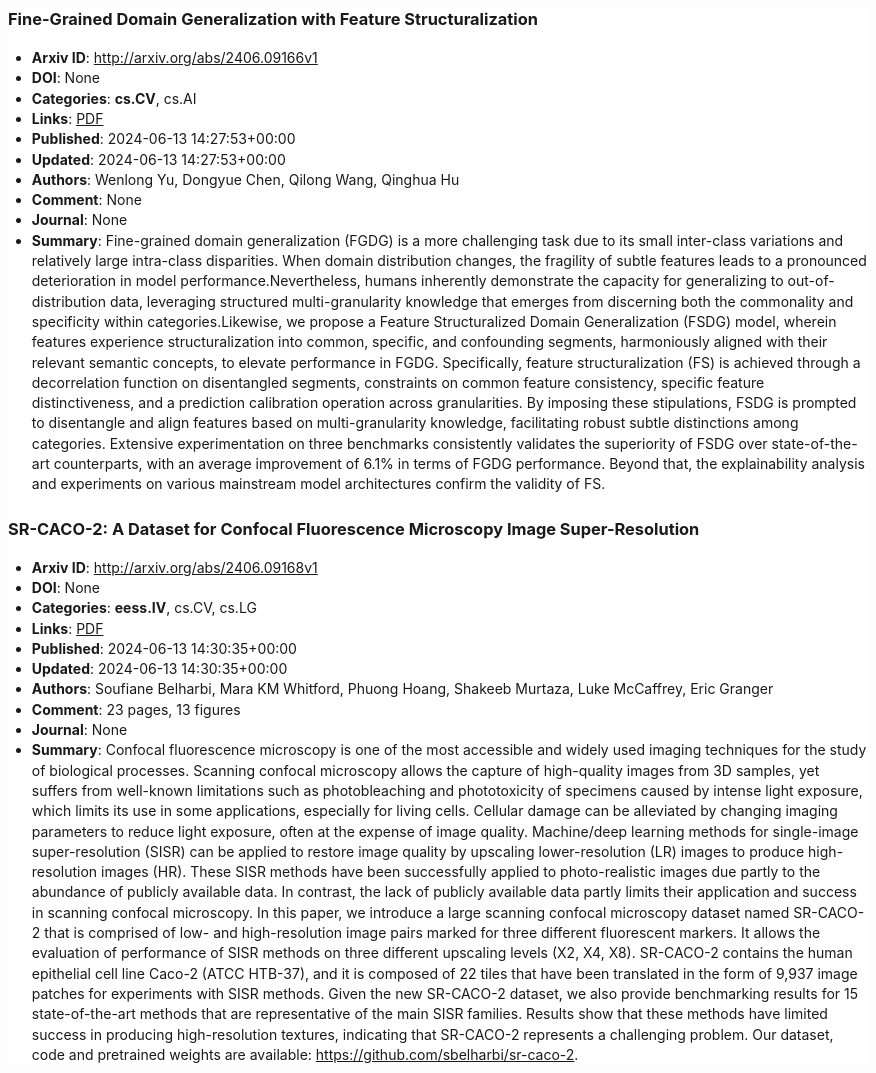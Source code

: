 

### Fine-Grained Domain Generalization with Feature Structuralization
- **Arxiv ID**: http://arxiv.org/abs/2406.09166v1
- **DOI**: None
- **Categories**: **cs.CV**, cs.AI
- **Links**: [PDF](http://arxiv.org/pdf/2406.09166v1)
- **Published**: 2024-06-13 14:27:53+00:00
- **Updated**: 2024-06-13 14:27:53+00:00
- **Authors**: Wenlong Yu, Dongyue Chen, Qilong Wang, Qinghua Hu
- **Comment**: None
- **Journal**: None
- **Summary**: Fine-grained domain generalization (FGDG) is a more challenging task due to its small inter-class variations and relatively large intra-class disparities. When domain distribution changes, the fragility of subtle features leads to a pronounced deterioration in model performance.Nevertheless, humans inherently demonstrate the capacity for generalizing to out-of-distribution data, leveraging structured multi-granularity knowledge that emerges from discerning both the commonality and specificity within categories.Likewise, we propose a Feature Structuralized Domain Generalization (FSDG) model, wherein features experience structuralization into common, specific, and confounding segments, harmoniously aligned with their relevant semantic concepts, to elevate performance in FGDG. Specifically, feature structuralization (FS) is achieved through a decorrelation function on disentangled segments, constraints on common feature consistency, specific feature distinctiveness, and a prediction calibration operation across granularities. By imposing these stipulations, FSDG is prompted to disentangle and align features based on multi-granularity knowledge, facilitating robust subtle distinctions among categories. Extensive experimentation on three benchmarks consistently validates the superiority of FSDG over state-of-the-art counterparts, with an average improvement of 6.1% in terms of FGDG performance. Beyond that, the explainability analysis and experiments on various mainstream model architectures confirm the validity of FS.



### SR-CACO-2: A Dataset for Confocal Fluorescence Microscopy Image Super-Resolution
- **Arxiv ID**: http://arxiv.org/abs/2406.09168v1
- **DOI**: None
- **Categories**: **eess.IV**, cs.CV, cs.LG
- **Links**: [PDF](http://arxiv.org/pdf/2406.09168v1)
- **Published**: 2024-06-13 14:30:35+00:00
- **Updated**: 2024-06-13 14:30:35+00:00
- **Authors**: Soufiane Belharbi, Mara KM Whitford, Phuong Hoang, Shakeeb Murtaza, Luke McCaffrey, Eric Granger
- **Comment**: 23 pages, 13 figures
- **Journal**: None
- **Summary**: Confocal fluorescence microscopy is one of the most accessible and widely used imaging techniques for the study of biological processes. Scanning confocal microscopy allows the capture of high-quality images from 3D samples, yet suffers from well-known limitations such as photobleaching and phototoxicity of specimens caused by intense light exposure, which limits its use in some applications, especially for living cells. Cellular damage can be alleviated by changing imaging parameters to reduce light exposure, often at the expense of image quality. Machine/deep learning methods for single-image super-resolution (SISR) can be applied to restore image quality by upscaling lower-resolution (LR) images to produce high-resolution images (HR). These SISR methods have been successfully applied to photo-realistic images due partly to the abundance of publicly available data. In contrast, the lack of publicly available data partly limits their application and success in scanning confocal microscopy. In this paper, we introduce a large scanning confocal microscopy dataset named SR-CACO-2 that is comprised of low- and high-resolution image pairs marked for three different fluorescent markers. It allows the evaluation of performance of SISR methods on three different upscaling levels (X2, X4, X8). SR-CACO-2 contains the human epithelial cell line Caco-2 (ATCC HTB-37), and it is composed of 22 tiles that have been translated in the form of 9,937 image patches for experiments with SISR methods. Given the new SR-CACO-2 dataset, we also provide benchmarking results for 15 state-of-the-art methods that are representative of the main SISR families. Results show that these methods have limited success in producing high-resolution textures, indicating that SR-CACO-2 represents a challenging problem. Our dataset, code and pretrained weights are available: https://github.com/sbelharbi/sr-caco-2.
